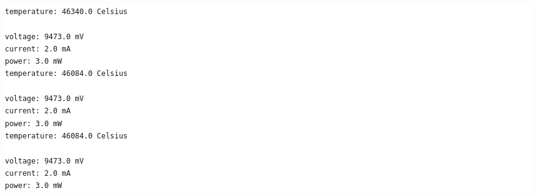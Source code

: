 ```
temperature: 46340.0 Celsius

voltage: 9473.0 mV
current: 2.0 mA
power: 3.0 mW
temperature: 46084.0 Celsius

voltage: 9473.0 mV
current: 2.0 mA
power: 3.0 mW
temperature: 46084.0 Celsius

voltage: 9473.0 mV
current: 2.0 mA
power: 3.0 mW
```


